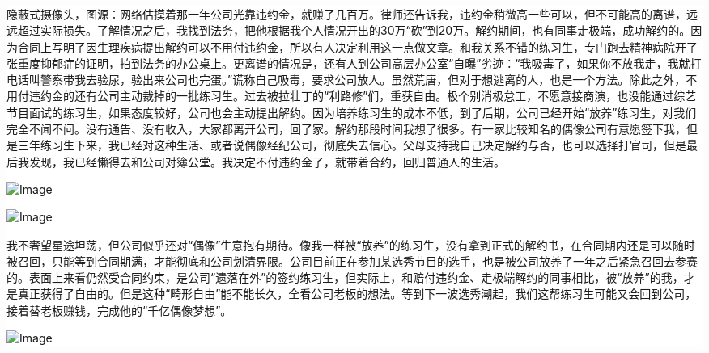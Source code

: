 隐蔽式摄像头，图源：网络估摸着那一年公司光靠违约金，就赚了几百万。律师还告诉我，违约金稍微高一些可以，但不可能高的离谱，远远超过实际损失。了解情况之后，我找到法务，把他根据我个人情况开出的30万“砍”到20万。解约期间，也有同事走极端，成功解约的。因为合同上写明了因生理疾病提出解约可以不用付违约金，所以有人决定利用这一点做文章。和我关系不错的练习生，专门跑去精神病院开了张重度抑郁症的证明，拍到法务的办公桌上。更离谱的情况是，还有人到公司高层办公室“自曝”劣迹：“我吸毒了，如果你不放我走，我就打电话叫警察带我去验尿，验出来公司也完蛋。”谎称自己吸毒，要求公司放人。虽然荒唐，但对于想逃离的人，也是一个方法。除此之外，不用付违约金的还有公司主动裁掉的一批练习生。过去被拉壮丁的“利路修”们，重获自由。极个别消极怠工，不愿意接商演，也没能通过综艺节目面试的练习生，如果态度较好，公司也会主动提出解约。因为培养练习生的成本不低，到了后期，公司已经开始“放养”练习生，对我们完全不闻不问。没有通告、没有收入，大家都离开公司，回了家。解约那段时间我想了很多。有一家比较知名的偶像公司有意愿签下我，但是三年练习生下来，我已经对这种生活、或者说偶像经纪公司，彻底失去信心。父母支持我自己决定解约与否，也可以选择打官司，但是最后我发现，我已经懒得去和公司对簿公堂。我决定不付违约金了，就带着合约，回归普通人的生活。

![Image](https://mmbiz.qpic.cn/mmbiz_jpg/3bva97Ph58v8Miah53q941HgMGtyZF7GvAN9hEic4wgFOgfRxYbSDCTAQ2auia69rPuxaYdYiaH5Mz0ZsP9OBCjBIA/640?wx_fmt=jpeg&tp=webp&wxfrom=5&wx_lazy=1&wx_co=1)

![Image](https://mmbiz.qpic.cn/mmbiz_jpg/3bva97Ph58v8Miah53q941HgMGtyZF7Gvkw1ufDhsxQ7lvIvRJbEBh7oC5FuwrPSU1dfDLRdJ6nFN8Gg3XcqpYQ/640?wx_fmt=jpeg&tp=webp&wxfrom=5&wx_lazy=1&wx_co=1)

我不奢望星途坦荡，但公司似乎还对“偶像”生意抱有期待。像我一样被“放养”的练习生，没有拿到正式的解约书，在合同期内还是可以随时被召回，只能等到合同期满，才能彻底和公司划清界限。公司目前正在参加某选秀节目的选手，也是被公司放养了一年之后紧急召回去参赛的。表面上来看仍然受合同约束，是公司“遗落在外”的签约练习生，但实际上，和赔付违约金、走极端解约的同事相比，被“放养”的我，才是真正获得了自由的。但是这种“畸形自由”能不能长久，全看公司老板的想法。等到下一波选秀潮起，我们这帮练习生可能又会回到公司，接着替老板赚钱，完成他的“千亿偶像梦想”。

![Image](https://mmbiz.qpic.cn/mmbiz_jpg/3bva97Ph58v8Miah53q941HgMGtyZF7Gvb14OdzY4EeM14zrkibVgNGtZibhib9q0ftPiaSKnTno6XxsNKAY8UQs5Ng/640?wx_fmt=jpeg&tp=webp&wxfrom=5&wx_lazy=1&wx_co=1)

